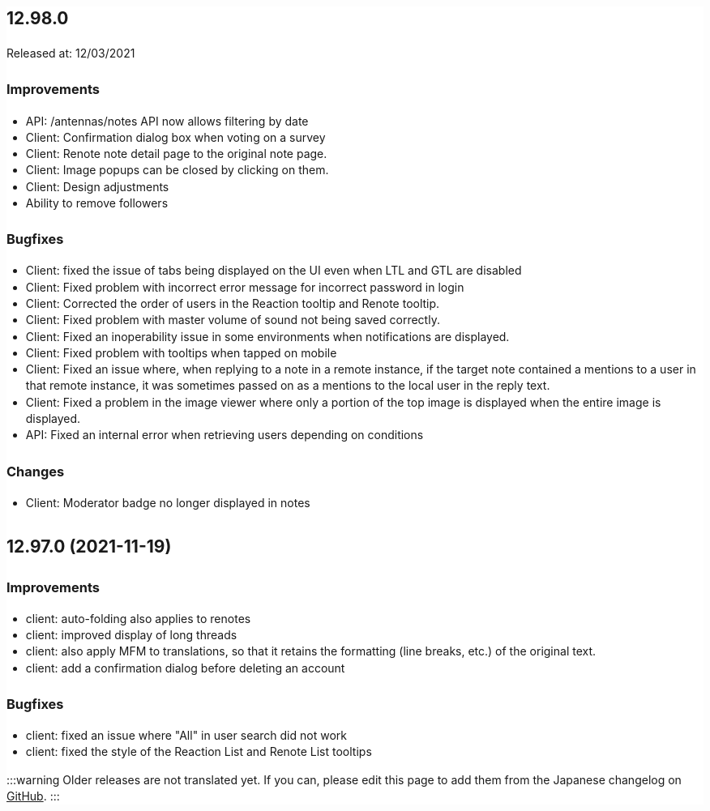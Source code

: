 ## 12.98.0

Released at: 12/03/2021

### Improvements

- API: /antennas/notes API now allows filtering by date
- Client: Confirmation dialog box when voting on a survey
- Client: Renote note detail page to the original note page.
- Client: Image popups can be closed by clicking on them.
- Client: Design adjustments
- Ability to remove followers

### Bugfixes

- Client: fixed the issue of tabs being displayed on the UI even when LTL and GTL are disabled
- Client: Fixed problem with incorrect error message for incorrect password in login
- Client: Corrected the order of users in the Reaction tooltip and Renote tooltip.
- Client: Fixed problem with master volume of sound not being saved correctly.
- Client: Fixed an inoperability issue in some environments when notifications are displayed.
- Client: Fixed problem with tooltips when tapped on mobile
- Client: Fixed an issue where, when replying to a note in a remote instance, if the target note contained a mentions to a user in that remote instance, it was sometimes passed on as a mentions to the local user in the reply text.
- Client: Fixed a problem in the image viewer where only a portion of the top image is displayed when the entire image is displayed.
- API: Fixed an internal error when retrieving users depending on conditions

### Changes

- Client: Moderator badge no longer displayed in notes

## 12.97.0 (2021-11-19)

### Improvements

- client: auto-folding also applies to renotes
- client: improved display of long threads
- client: also apply MFM to translations, so that it retains the formatting (line breaks, etc.) of the original text.
- client: add a confirmation dialog before deleting an account

### Bugfixes

- client: fixed an issue where "All" in user search did not work
- client: fixed the style of the Reaction List and Renote List tooltips

:::warning
Older releases are not translated yet. If you can, please edit this page to add them from the Japanese changelog on [GitHub](https://github.com/misskey-dev/misskey/blob/master/CHANGELOG.md).
:::
